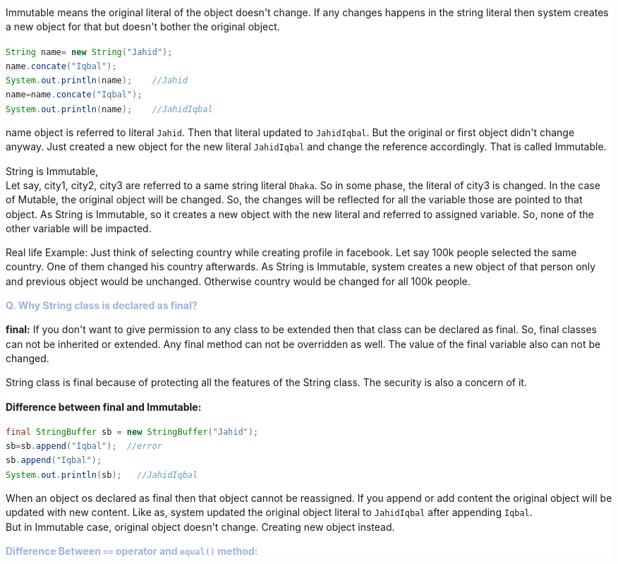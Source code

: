 Immutable means the original literal of the object doesn't change. If any changes happens in the string literal then system creates a new object for that but doesn't bother the original object.

```java
String name= new String("Jahid");
name.concate("Iqbal");
System.out.println(name);    //Jahid
name=name.concate("Iqbal");
System.out.println(name);    //JahidIqbal
```
name object is referred to literal `Jahid`. Then that literal updated to `JahidIqbal`. But the original or first object didn't change anyway. Just created a new object for the new literal `JahidIqbal` and change the reference accordingly. That is called Immutable.

String is Immutable,  
Let say, city1, city2, city3 are referred to a same string literal `Dhaka`. So in some phase, the literal of city3 is changed. In the case of Mutable, the original object will be changed. So, the changes will be reflected for all the variable those are pointed to that object. As String is Immutable, so it creates a new object with the new literal and referred to assigned variable. So, none of the other variable will be impacted.

Real life Example: Just think of selecting country while creating profile in facebook. Let say 100k people selected the same country. One of them changed his country afterwards. As String is Immutable, system creates a new object of that person only and previous object would be unchanged. Otherwise country would be changed for all 100k people.

**<font color="naviblue">Q. Why String class is declared as final?</font>**

**final:**  If you don't want to give permission to any class to be extended then that class can be declared as final. So, final classes can not be inherited or extended. Any final method can not be overridden as well. The value of the final variable also can not be changed.

String class is final because of protecting all the features of the String class. The security is also a concern of it.

**Difference between final and Immutable:**  
```java
final StringBuffer sb = new StringBuffer("Jahid");
sb=sb.append("Iqbal");  //error
sb.append("Iqbal");
System.out.println(sb);   //JahidIqbal
```
When an object os declared as final then that object cannot be reassigned. If you append or add content the original object will be updated with new content. Like as, system updated the original object literal to `JahidIqbal` after appending `Iqbal`.  
But in Immutable case, original object doesn't change. Creating new object instead.

**<font color="naviblue">Difference Between `==` operator and `equal()` method:</font>**  
